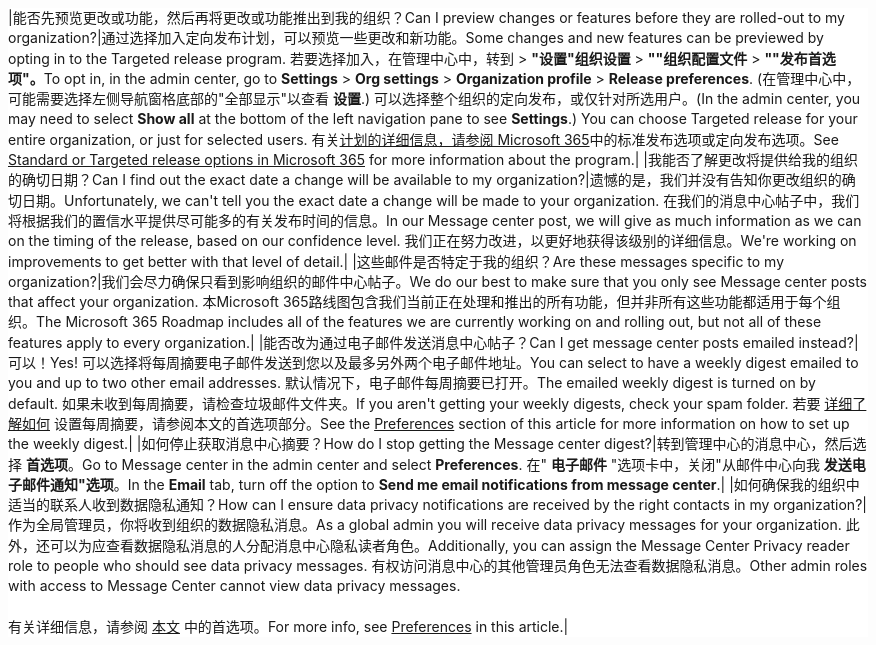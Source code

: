 |<span data-ttu-id="d1a10-125">能否先预览更改或功能，然后再将更改或功能推出到我的组织？</span><span class="sxs-lookup"><span data-stu-id="d1a10-125">Can I preview changes or features before they are rolled-out to my organization?</span></span>|<span data-ttu-id="d1a10-126">通过选择加入定向发布计划，可以预览一些更改和新功能。</span><span class="sxs-lookup"><span data-stu-id="d1a10-126">Some changes and new features can be previewed by opting in to the Targeted release program.</span></span> <span data-ttu-id="d1a10-127">若要选择加入，在管理中心中，转到  >  **"设置"组织设置**  >  **""组织配置文件**  >  **""发布首选项"。**</span><span class="sxs-lookup"><span data-stu-id="d1a10-127">To opt in, in the admin center, go to **Settings** > **Org settings** > **Organization profile** > **Release preferences**.</span></span> <span data-ttu-id="d1a10-128"> (在管理中心中，可能需要选择左侧导航窗格底部的"全部显示"以查看 **设置**.) 可以选择整个组织的定向发布，或仅针对所选用户。</span><span class="sxs-lookup"><span data-stu-id="d1a10-128">(In the admin center, you may need to select **Show all** at the bottom of the left navigation pane to see **Settings**.) You can choose Targeted release for your entire organization, or just for selected users.</span></span> <span data-ttu-id="d1a10-129">有关[计划的详细信息，请参阅 Microsoft 365](release-options-in-office-365.md)中的标准发布选项或定向发布选项。</span><span class="sxs-lookup"><span data-stu-id="d1a10-129">See [Standard or Targeted release options in Microsoft 365](release-options-in-office-365.md) for more information about the program.</span></span>|
|<span data-ttu-id="d1a10-130">我能否了解更改将提供给我的组织的确切日期？</span><span class="sxs-lookup"><span data-stu-id="d1a10-130">Can I find out the exact date a change will be available to my organization?</span></span>|<span data-ttu-id="d1a10-131">遗憾的是，我们并没有告知你更改组织的确切日期。</span><span class="sxs-lookup"><span data-stu-id="d1a10-131">Unfortunately, we can't tell you the exact date a change will be made to your organization.</span></span> <span data-ttu-id="d1a10-132">在我们的消息中心帖子中，我们将根据我们的置信水平提供尽可能多的有关发布时间的信息。</span><span class="sxs-lookup"><span data-stu-id="d1a10-132">In our Message center post, we will give as much information as we can on the timing of the release, based on our confidence level.</span></span> <span data-ttu-id="d1a10-133">我们正在努力改进，以更好地获得该级别的详细信息。</span><span class="sxs-lookup"><span data-stu-id="d1a10-133">We're working on improvements to get better with that level of detail.</span></span>|
|<span data-ttu-id="d1a10-134">这些邮件是否特定于我的组织？</span><span class="sxs-lookup"><span data-stu-id="d1a10-134">Are these messages specific to my organization?</span></span>|<span data-ttu-id="d1a10-135">我们会尽力确保只看到影响组织的邮件中心帖子。</span><span class="sxs-lookup"><span data-stu-id="d1a10-135">We do our best to make sure that you only see Message center posts that affect your organization.</span></span> <span data-ttu-id="d1a10-136">本Microsoft 365路线图包含我们当前正在处理和推出的所有功能，但并非所有这些功能都适用于每个组织。</span><span class="sxs-lookup"><span data-stu-id="d1a10-136">The Microsoft 365 Roadmap includes all of the features we are currently working on and rolling out, but not all of these features apply to every organization.</span></span>|
|<span data-ttu-id="d1a10-137">能否改为通过电子邮件发送消息中心帖子？</span><span class="sxs-lookup"><span data-stu-id="d1a10-137">Can I get message center posts emailed instead?</span></span>|<span data-ttu-id="d1a10-138">可以！</span><span class="sxs-lookup"><span data-stu-id="d1a10-138">Yes!</span></span> <span data-ttu-id="d1a10-139">可以选择将每周摘要电子邮件发送到您以及最多另外两个电子邮件地址。</span><span class="sxs-lookup"><span data-stu-id="d1a10-139">You can select to have a weekly digest emailed to you and up to two other email addresses.</span></span> <span data-ttu-id="d1a10-140">默认情况下，电子邮件每周摘要已打开。</span><span class="sxs-lookup"><span data-stu-id="d1a10-140">The emailed weekly digest is turned on by default.</span></span> <span data-ttu-id="d1a10-141">如果未收到每周摘要，请检查垃圾邮件文件夹。</span><span class="sxs-lookup"><span data-stu-id="d1a10-141">If you aren't getting your weekly digests, check your spam folder.</span></span> <span data-ttu-id="d1a10-142">若要 [详细了解如何](#preferences) 设置每周摘要，请参阅本文的首选项部分。</span><span class="sxs-lookup"><span data-stu-id="d1a10-142">See the [Preferences](#preferences) section of this article for more information on how to set up the weekly digest.</span></span>|
|<span data-ttu-id="d1a10-143">如何停止获取消息中心摘要？</span><span class="sxs-lookup"><span data-stu-id="d1a10-143">How do I stop getting the Message center digest?</span></span>|<span data-ttu-id="d1a10-144">转到管理中心的消息中心，然后选择 **首选项**。</span><span class="sxs-lookup"><span data-stu-id="d1a10-144">Go to Message center in the admin center and select **Preferences**.</span></span> <span data-ttu-id="d1a10-145">在" **电子邮件** "选项卡中，关闭"从邮件中心向我 **发送电子邮件通知"选项**。</span><span class="sxs-lookup"><span data-stu-id="d1a10-145">In the **Email** tab, turn off the option to **Send me email notifications from message center**.</span></span>|
|<span data-ttu-id="d1a10-146">如何确保我的组织中适当的联系人收到数据隐私通知？</span><span class="sxs-lookup"><span data-stu-id="d1a10-146">How can I ensure data privacy notifications are received by the right contacts in my organization?</span></span>|<span data-ttu-id="d1a10-147">作为全局管理员，你将收到组织的数据隐私消息。</span><span class="sxs-lookup"><span data-stu-id="d1a10-147">As a global admin you will receive data privacy messages for your organization.</span></span> <span data-ttu-id="d1a10-148">此外，还可以为应查看数据隐私消息的人分配消息中心隐私读者角色。</span><span class="sxs-lookup"><span data-stu-id="d1a10-148">Additionally, you can assign the Message Center Privacy reader role to people who should see data privacy messages.</span></span> <span data-ttu-id="d1a10-149">有权访问消息中心的其他管理员角色无法查看数据隐私消息。</span><span class="sxs-lookup"><span data-stu-id="d1a10-149">Other admin roles with access to Message Center cannot view data privacy messages.</span></span>   <br/><br/><span data-ttu-id="d1a10-150">有关详细信息，请参阅 [本文](#preferences) 中的首选项。</span><span class="sxs-lookup"><span data-stu-id="d1a10-150">For more info, see [Preferences](#preferences) in this article.</span></span>|